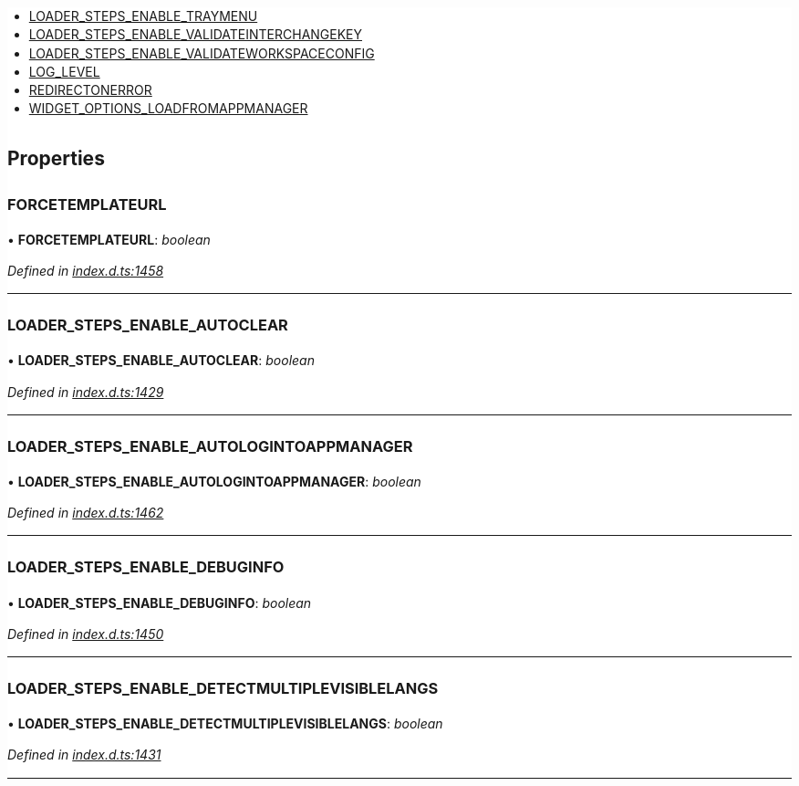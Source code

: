 * [LOADER_STEPS_ENABLE_TRAYMENU](iconstants.md#loader_steps_enable_traymenu)
* [LOADER_STEPS_ENABLE_VALIDATEINTERCHANGEKEY](iconstants.md#loader_steps_enable_validateinterchangekey)
* [LOADER_STEPS_ENABLE_VALIDATEWORKSPACECONFIG](iconstants.md#loader_steps_enable_validateworkspaceconfig)
* [LOG_LEVEL](iconstants.md#log_level)
* [REDIRECTONERROR](iconstants.md#redirectonerror)
* [WIDGET_OPTIONS_LOADFROMAPPMANAGER](iconstants.md#widget_options_loadfromappmanager)

## Properties

###  FORCETEMPLATEURL

• **FORCETEMPLATEURL**: *boolean*

*Defined in [index.d.ts:1458](https://github.com/DefinitelyTyped/DefinitelyTyped/blob/0b97a539e8/types/akumina-core/index.d.ts#L1458)*

___

###  LOADER_STEPS_ENABLE_AUTOCLEAR

• **LOADER_STEPS_ENABLE_AUTOCLEAR**: *boolean*

*Defined in [index.d.ts:1429](https://github.com/DefinitelyTyped/DefinitelyTyped/blob/0b97a539e8/types/akumina-core/index.d.ts#L1429)*

___

###  LOADER_STEPS_ENABLE_AUTOLOGINTOAPPMANAGER

• **LOADER_STEPS_ENABLE_AUTOLOGINTOAPPMANAGER**: *boolean*

*Defined in [index.d.ts:1462](https://github.com/DefinitelyTyped/DefinitelyTyped/blob/0b97a539e8/types/akumina-core/index.d.ts#L1462)*

___

###  LOADER_STEPS_ENABLE_DEBUGINFO

• **LOADER_STEPS_ENABLE_DEBUGINFO**: *boolean*

*Defined in [index.d.ts:1450](https://github.com/DefinitelyTyped/DefinitelyTyped/blob/0b97a539e8/types/akumina-core/index.d.ts#L1450)*

___

###  LOADER_STEPS_ENABLE_DETECTMULTIPLEVISIBLELANGS

• **LOADER_STEPS_ENABLE_DETECTMULTIPLEVISIBLELANGS**: *boolean*

*Defined in [index.d.ts:1431](https://github.com/DefinitelyTyped/DefinitelyTyped/blob/0b97a539e8/types/akumina-core/index.d.ts#L1431)*

___
